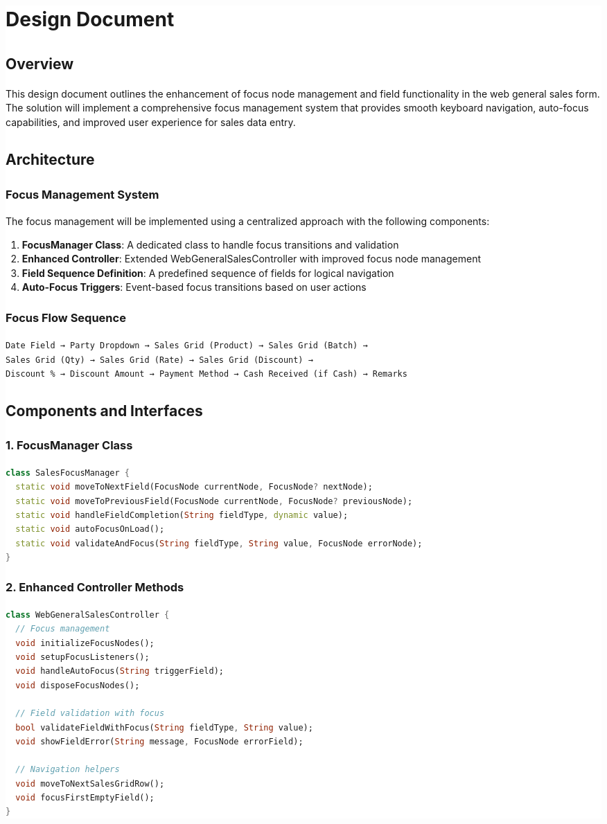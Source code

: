 # Design Document

## Overview

This design document outlines the enhancement of focus node management and field functionality in the web general sales form. The solution will implement a comprehensive focus management system that provides smooth keyboard navigation, auto-focus capabilities, and improved user experience for sales data entry.

## Architecture

### Focus Management System
The focus management will be implemented using a centralized approach with the following components:

1. **FocusManager Class**: A dedicated class to handle focus transitions and validation
2. **Enhanced Controller**: Extended WebGeneralSalesController with improved focus node management
3. **Field Sequence Definition**: A predefined sequence of fields for logical navigation
4. **Auto-Focus Triggers**: Event-based focus transitions based on user actions

### Focus Flow Sequence
```
Date Field → Party Dropdown → Sales Grid (Product) → Sales Grid (Batch) → 
Sales Grid (Qty) → Sales Grid (Rate) → Sales Grid (Discount) → 
Discount % → Discount Amount → Payment Method → Cash Received (if Cash) → Remarks
```

## Components and Interfaces

### 1. FocusManager Class

```dart
class SalesFocusManager {
  static void moveToNextField(FocusNode currentNode, FocusNode? nextNode);
  static void moveToPreviousField(FocusNode currentNode, FocusNode? previousNode);
  static void handleFieldCompletion(String fieldType, dynamic value);
  static void autoFocusOnLoad();
  static void validateAndFocus(String fieldType, String value, FocusNode errorNode);
}
```

### 2. Enhanced Controller Methods

```dart
class WebGeneralSalesController {
  // Focus management
  void initializeFocusNodes();
  void setupFocusListeners();
  void handleAutoFocus(String triggerField);
  void disposeFocusNodes();
  
  // Field validation with focus
  bool validateFieldWithFocus(String fieldType, String value);
  void showFieldError(String message, FocusNode errorField);
  
  // Navigation helpers
  void moveToNextSalesGridRow();
  void focusFirstEmptyField();
}
```
